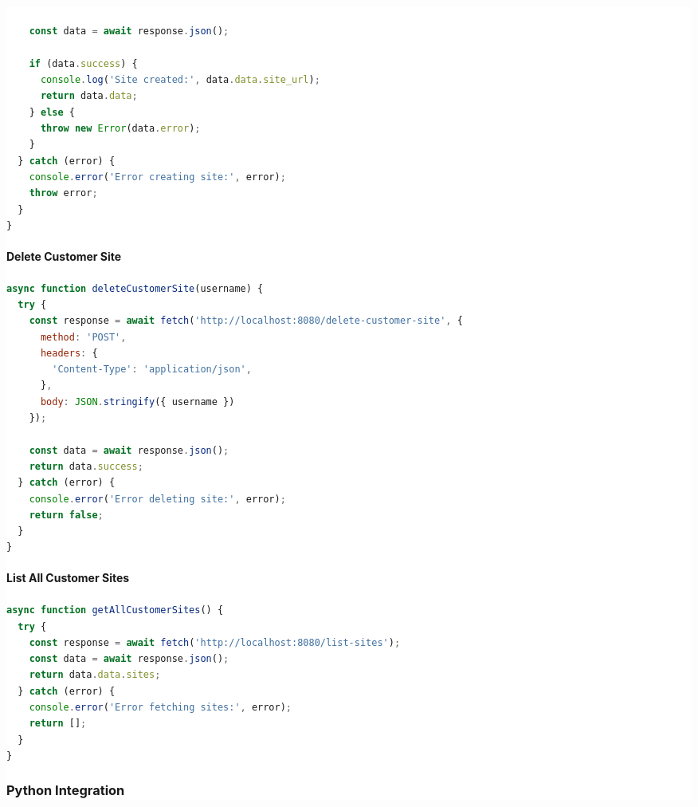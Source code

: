 ```javascript
    
    const data = await response.json();
    
    if (data.success) {
      console.log('Site created:', data.data.site_url);
      return data.data;
    } else {
      throw new Error(data.error);
    }
  } catch (error) {
    console.error('Error creating site:', error);
    throw error;
  }
}
```

#### Delete Customer Site
```javascript
async function deleteCustomerSite(username) {
  try {
    const response = await fetch('http://localhost:8080/delete-customer-site', {
      method: 'POST',
      headers: {
        'Content-Type': 'application/json',
      },
      body: JSON.stringify({ username })
    });
    
    const data = await response.json();
    return data.success;
  } catch (error) {
    console.error('Error deleting site:', error);
    return false;
  }
}
```

#### List All Customer Sites
```javascript
async function getAllCustomerSites() {
  try {
    const response = await fetch('http://localhost:8080/list-sites');
    const data = await response.json();
    return data.data.sites;
  } catch (error) {
    console.error('Error fetching sites:', error);
    return [];
  }
}
```

### Python Integration
